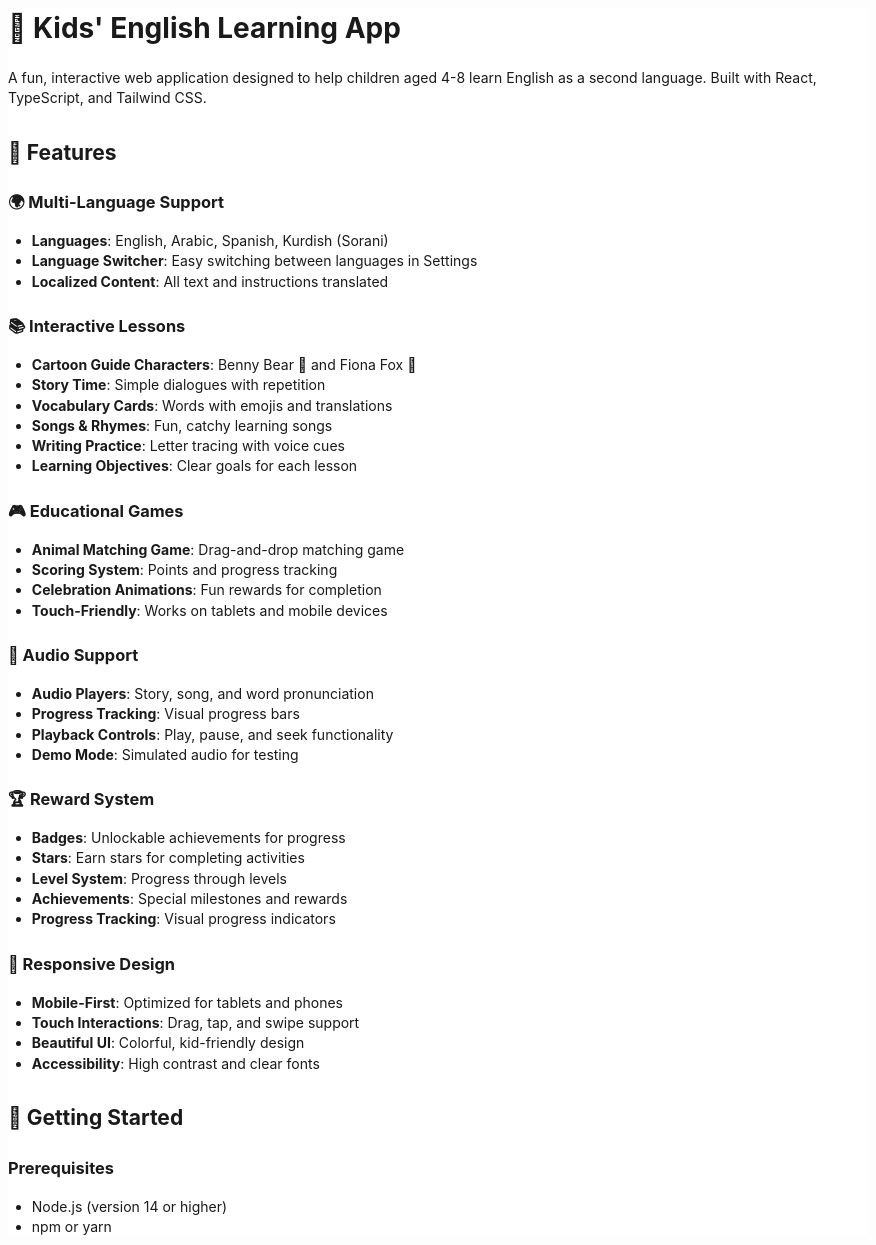 # 🌟 Kids' English Learning App

A fun, interactive web application designed to help children aged 4-8 learn English as a second language. Built with React, TypeScript, and Tailwind CSS.

## 🎯 Features

### 🌍 Multi-Language Support
- **Languages**: English, Arabic, Spanish, Kurdish (Sorani)
- **Language Switcher**: Easy switching between languages in Settings
- **Localized Content**: All text and instructions translated

### 📚 Interactive Lessons
- **Cartoon Guide Characters**: Benny Bear 🐻 and Fiona Fox 🦊
- **Story Time**: Simple dialogues with repetition
- **Vocabulary Cards**: Words with emojis and translations
- **Songs & Rhymes**: Fun, catchy learning songs
- **Writing Practice**: Letter tracing with voice cues
- **Learning Objectives**: Clear goals for each lesson

### 🎮 Educational Games
- **Animal Matching Game**: Drag-and-drop matching game
- **Scoring System**: Points and progress tracking
- **Celebration Animations**: Fun rewards for completion
- **Touch-Friendly**: Works on tablets and mobile devices

### 🎵 Audio Support
- **Audio Players**: Story, song, and word pronunciation
- **Progress Tracking**: Visual progress bars
- **Playback Controls**: Play, pause, and seek functionality
- **Demo Mode**: Simulated audio for testing

### 🏆 Reward System
- **Badges**: Unlockable achievements for progress
- **Stars**: Earn stars for completing activities
- **Level System**: Progress through levels
- **Achievements**: Special milestones and rewards
- **Progress Tracking**: Visual progress indicators

### 📱 Responsive Design
- **Mobile-First**: Optimized for tablets and phones
- **Touch Interactions**: Drag, tap, and swipe support
- **Beautiful UI**: Colorful, kid-friendly design
- **Accessibility**: High contrast and clear fonts

## 🚀 Getting Started

### Prerequisites
- Node.js (version 14 or higher)
- npm or yarn
